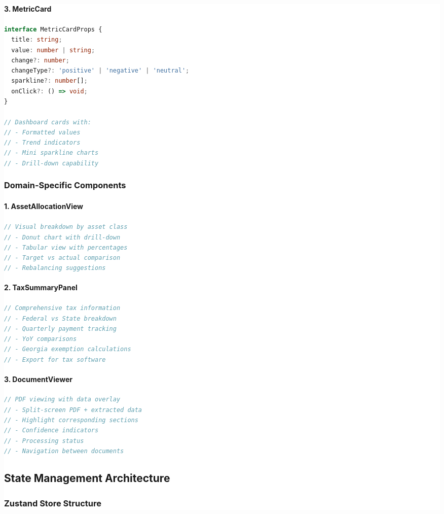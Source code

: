 #### 3. MetricCard
```typescript
interface MetricCardProps {
  title: string;
  value: number | string;
  change?: number;
  changeType?: 'positive' | 'negative' | 'neutral';
  sparkline?: number[];
  onClick?: () => void;
}

// Dashboard cards with:
// - Formatted values
// - Trend indicators
// - Mini sparkline charts
// - Drill-down capability
```

### Domain-Specific Components

#### 1. AssetAllocationView
```typescript
// Visual breakdown by asset class
// - Donut chart with drill-down
// - Tabular view with percentages
// - Target vs actual comparison
// - Rebalancing suggestions
```

#### 2. TaxSummaryPanel
```typescript
// Comprehensive tax information
// - Federal vs State breakdown
// - Quarterly payment tracking
// - YoY comparisons
// - Georgia exemption calculations
// - Export for tax software
```

#### 3. DocumentViewer
```typescript
// PDF viewing with data overlay
// - Split-screen PDF + extracted data
// - Highlight corresponding sections
// - Confidence indicators
// - Processing status
// - Navigation between documents
```

## State Management Architecture

### Zustand Store Structure
